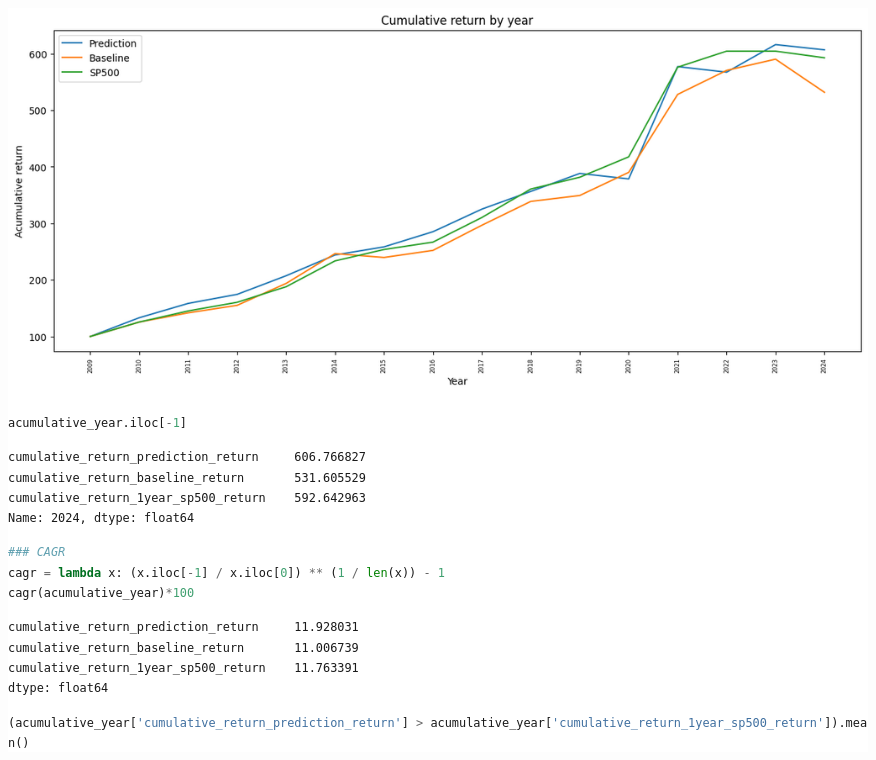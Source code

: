 ![png](training_models_files/training_models_50_0.png)
    



```python
acumulative_year.iloc[-1]
```




    cumulative_return_prediction_return     606.766827
    cumulative_return_baseline_return       531.605529
    cumulative_return_1year_sp500_return    592.642963
    Name: 2024, dtype: float64




```python
### CAGR
cagr = lambda x: (x.iloc[-1] / x.iloc[0]) ** (1 / len(x)) - 1
cagr(acumulative_year)*100
```




    cumulative_return_prediction_return     11.928031
    cumulative_return_baseline_return       11.006739
    cumulative_return_1year_sp500_return    11.763391
    dtype: float64




```python
(acumulative_year['cumulative_return_prediction_return'] > acumulative_year['cumulative_return_1year_sp500_return']).mean()
```
